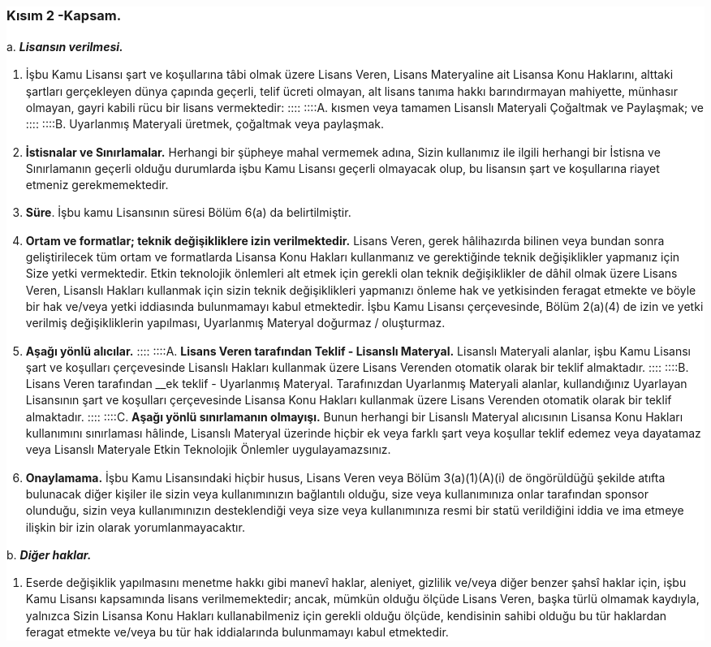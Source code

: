### Kısım 2 -Kapsam.

a. ***Lisansın verilmesi.***

1. İşbu Kamu Lisansı şart ve koşullarına tâbi olmak üzere Lisans Veren, Lisans Materyaline ait Lisansa Konu Haklarını, alttaki şartları gerçekleyen dünya çapında geçerli, telif ücreti olmayan, alt lisans tanıma hakkı barındırmayan mahiyette, münhasır olmayan, gayri kabili rücu bir lisans vermektedir:
::::
::::A. kısmen veya tamamen Lisanslı Materyali Çoğaltmak ve Paylaşmak; ve
::::
::::B. Uyarlanmış Materyali üretmek, çoğaltmak veya paylaşmak.

2. **İstisnalar ve Sınırlamalar.** Herhangi bir şüpheye mahal vermemek adına, Sizin kullanımız ile ilgili herhangi bir İstisna ve Sınırlamanın geçerli olduğu durumlarda işbu Kamu Lisansı geçerli olmayacak olup, bu lisansın şart ve koşullarına riayet etmeniz gerekmemektedir.

3. **Süre**. İşbu kamu Lisansının süresi Bölüm 6(a) da belirtilmiştir.

4. **Ortam ve formatlar; teknik değişikliklere izin verilmektedir.** Lisans Veren, gerek hâlihazırda bilinen veya bundan sonra geliştirilecek tüm ortam ve formatlarda Lisansa Konu Hakları kullanmanız ve gerektiğinde teknik değişiklikler yapmanız için Size yetki vermektedir. Etkin teknolojik önlemleri alt etmek için gerekli olan teknik değişiklikler de dâhil olmak üzere Lisans Veren, Lisanslı Hakları kullanmak için sizin teknik değişiklikleri yapmanızı önleme hak ve yetkisinden feragat etmekte ve böyle bir hak ve/veya yetki iddiasında bulunmamayı kabul etmektedir. İşbu Kamu Lisansı çerçevesinde, Bölüm 2(a)(4) de izin ve yetki verilmiş değişikliklerin yapılması, Uyarlanmış Materyal doğurmaz / oluşturmaz.

5. **Aşağı yönlü alıcılar.**
::::
::::A. **Lisans Veren tarafından Teklif - Lisanslı Materyal.** Lisanslı Materyali alanlar, işbu Kamu Lisansı şart ve koşulları çerçevesinde Lisanslı Hakları kullanmak üzere Lisans Verenden otomatik olarak bir teklif almaktadır.
::::
::::B. Lisans Veren tarafından __ek teklif - Uyarlanmış Materyal. Tarafınızdan Uyarlanmış Materyali alanlar, kullandığınız Uyarlayan Lisansının şart ve koşulları çerçevesinde Lisansa Konu Hakları kullanmak üzere Lisans Verenden otomatik olarak bir teklif almaktadır.
::::
::::C. **Aşağı yönlü sınırlamanın olmayışı.** Bunun herhangi bir Lisanslı Materyal alıcısının Lisansa Konu Hakları kullanımını sınırlaması hâlinde, Lisanslı Materyal üzerinde hiçbir ek veya farklı şart veya koşullar teklif edemez veya dayatamaz veya Lisanslı Materyale Etkin Teknolojik Önlemler uygulayamazsınız.

6. **Onaylamama.** İşbu Kamu Lisansındaki hiçbir husus, Lisans Veren veya Bölüm 3(a)(1)(A)(i) de öngörüldüğü şekilde atıfta bulunacak diğer kişiler ile sizin veya kullanımınızın bağlantılı olduğu, size veya kullanımınıza onlar tarafından sponsor olunduğu, sizin veya kullanımınızın desteklendiği veya size veya kullanımınıza resmi bir statü verildiğini iddia ve ima etmeye ilişkin bir izin olarak yorumlanmayacaktır.

b. ***Diğer haklar.***

1. Eserde değişiklik yapılmasını menetme hakkı gibi manevî haklar, aleniyet, gizlilik ve/veya diğer benzer şahsî haklar için, işbu Kamu Lisansı kapsamında lisans verilmemektedir; ancak, mümkün olduğu ölçüde Lisans Veren, başka türlü olmamak kaydıyla, yalnızca Sizin Lisansa Konu Hakları kullanabilmeniz için gerekli olduğu ölçüde, kendisinin sahibi olduğu bu tür haklardan feragat etmekte ve/veya bu tür hak iddialarında bulunmamayı kabul etmektedir.
